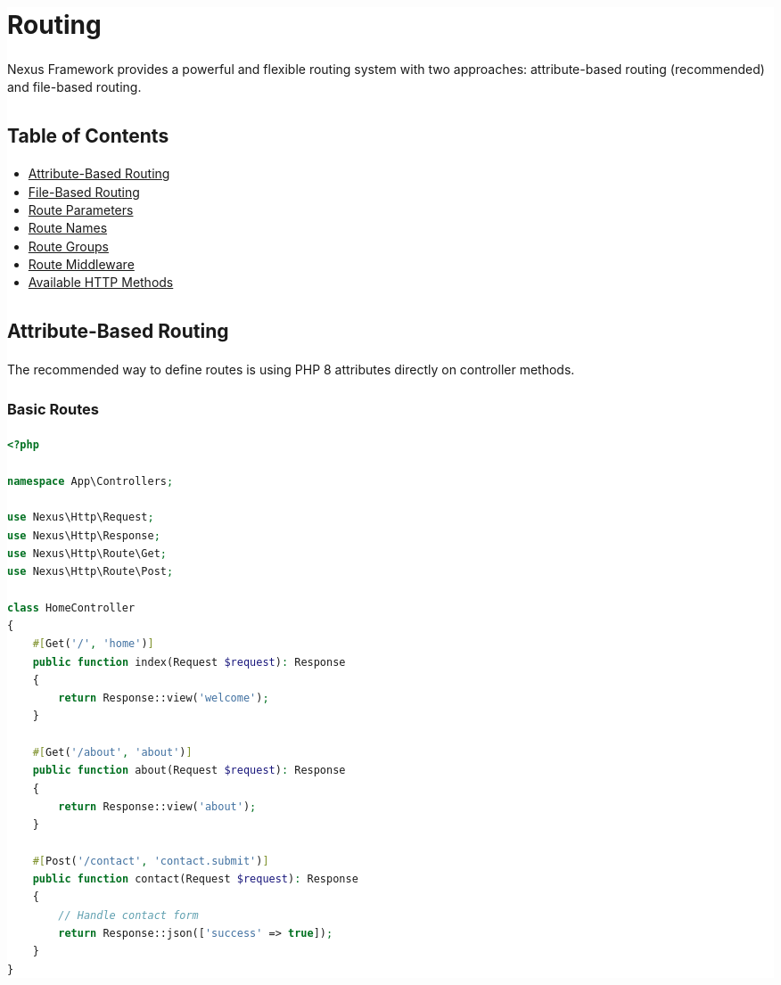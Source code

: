 # Routing

Nexus Framework provides a powerful and flexible routing system with two approaches: attribute-based routing (recommended) and file-based routing.

## Table of Contents

- [Attribute-Based Routing](#attribute-based-routing)
- [File-Based Routing](#file-based-routing)
- [Route Parameters](#route-parameters)
- [Route Names](#route-names)
- [Route Groups](#route-groups)
- [Route Middleware](#route-middleware)
- [Available HTTP Methods](#available-http-methods)

## Attribute-Based Routing

The recommended way to define routes is using PHP 8 attributes directly on controller methods.

### Basic Routes

```php
<?php

namespace App\Controllers;

use Nexus\Http\Request;
use Nexus\Http\Response;
use Nexus\Http\Route\Get;
use Nexus\Http\Route\Post;

class HomeController
{
    #[Get('/', 'home')]
    public function index(Request $request): Response
    {
        return Response::view('welcome');
    }

    #[Get('/about', 'about')]
    public function about(Request $request): Response
    {
        return Response::view('about');
    }

    #[Post('/contact', 'contact.submit')]
    public function contact(Request $request): Response
    {
        // Handle contact form
        return Response::json(['success' => true]);
    }
}
```
